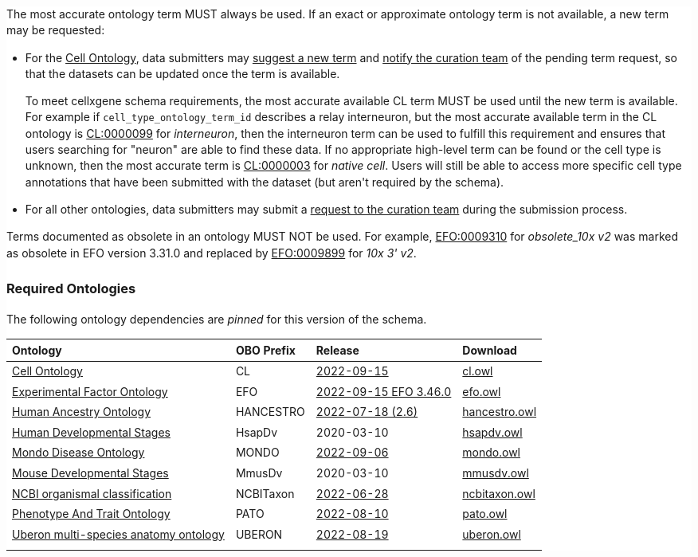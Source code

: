 The most accurate ontology term MUST always be used. If an exact or approximate ontology term is not available, a new term may be requested:

- For the [Cell Ontology], data submitters may [suggest a new term](https://github.com/obophenotype/cell-ontology/issues/new?assignees=bvarner-ebi&labels=new+term+request%2C+cellxgene&template=a_adding_term_cellxgene.md&title=%5BNTR-cxg%5D) and [notify the curation team](mailto:cellxgene@chanzuckerberg.com) of the pending term request, so that the datasets can be updated once the term is available.

  To meet cellxgene schema requirements, the most accurate available CL term MUST be used until the new term is available. For example if `cell_type_ontology_term_id` describes a relay interneuron, but the most accurate available term in the CL ontology is [CL:0000099](https://www.ebi.ac.uk/ols/ontologies/cl/terms?obo_id=CL:0000099) for *interneuron*, then the interneuron term can be used to fulfill this requirement and ensures that users searching for "neuron" are able to find these data. If no appropriate high-level term can be found or the cell type is unknown, then the most accurate term is [CL:0000003](https://www.ebi.ac.uk/ols/ontologies/cl/terms?obo_id=CL:0000003) for *native cell*. Users will still be able to access more specific cell type annotations that have been submitted with the dataset (but aren't required by the schema).

   
- For all other ontologies, data submitters may submit a [request to the curation team](mailto:cellxgene@chanzuckerberg.com) during the submission process.

Terms documented as obsolete in an ontology MUST NOT be used. For example, [EFO:0009310](http://www.ebi.ac.uk/efo/EFO_0009310) for *obsolete_10x v2* was marked as obsolete in EFO version 3.31.0 and replaced by [EFO:0009899](http://www.ebi.ac.uk/efo/EFO_0009899) for *10x 3' v2*.

### Required Ontologies

The following ontology dependencies are *pinned* for this version of the schema.

| Ontology | OBO Prefix | Release | Download |
|:--|:--|:--|:--|
| [Cell Ontology] | CL |  [2022-09-15] | [cl.owl]|
| [Experimental Factor Ontology] | EFO | [2022-09-15 EFO 3.46.0] | [efo.owl]
| [Human Ancestry Ontology] | HANCESTRO | [2022-07-18 (2.6)] | [hancestro.owl] |
| [Human Developmental Stages] |  HsapDv | 2020-03-10 | [hsapdv.owl] |
| [Mondo Disease Ontology] | MONDO | [2022-09-06] | [mondo.owl] |
| [Mouse Developmental Stages]| MmusDv | 2020-03-10 | [mmusdv.owl] |
| [NCBI organismal classification] |  NCBITaxon | [2022-06-28] | [ncbitaxon.owl] |
| [Phenotype And Trait Ontology] | PATO | [2022-08-10] | [pato.owl]  |
| [Uberon multi-species anatomy ontology] |  UBERON | [2022-08-19] | [uberon.owl] |
| | | | |

[Cell Ontology]: http://obofoundry.org/ontology/cl.html
[2022-09-15]: https://github.com/obophenotype/cell-ontology/releases/tag/v2022-09-15
[cl.owl]: https://github.com/obophenotype/cell-ontology/raw/v2022-09-15/cl.owl

[Experimental Factor Ontology]: http://www.ebi.ac.uk/efo
[2022-09-15 EFO 3.46.0]: https://github.com/EBISPOT/efo/releases/tag/v3.46.0
[efo.owl]: https://github.com/EBISPOT/efo/releases/download/v3.46.0/efo.owl

[Human Ancestry Ontology]: http://www.obofoundry.org/ontology/hancestro.html
[2022-07-18 (2.6)]: https://github.com/EBISPOT/ancestro/releases/tag/2.6
[hancestro.owl]: https://github.com/EBISPOT/ancestro/raw/2.6/hancestro.owl

[Human Developmental Stages]: http://obofoundry.org/ontology/hsapdv.html
[hsapdv.owl]: http://purl.obolibrary.org/obo/hsapdv.owl

[Mondo Disease Ontology]: http://obofoundry.org/ontology/mondo.html
[2022-09-06]: https://github.com/monarch-initiative/mondo/releases/tag/v2022-09-06
[mondo.owl]: https://github.com/monarch-initiative/mondo/releases/download/v2022-09-06/mondo.owl

[Mouse Developmental Stages]: http://obofoundry.org/ontology/mmusdv.html
[mmusdv.owl]: http://purl.obolibrary.org/obo/mmusdv.owl


[NCBI organismal classification]: http://obofoundry.org/ontology/ncbitaxon.html
[2022-06-28]: https://github.com/obophenotype/ncbitaxon/releases/tag/v2022-06-28
[ncbitaxon.owl]: https://github.com/obophenotype/ncbitaxon/releases/download/v2022-06-28/ncbitaxon.owl.gz
[Phenotype And Trait Ontology]: http://www.obofoundry.org/ontology/pato.html
[2022-08-10]: https://github.com/pato-ontology/pato/releases/tag/v2022-08-10
[pato.owl]: https://github.com/pato-ontology/pato/raw/v2022-08-10/pato.owl
[Uberon multi-species anatomy ontology]: http://www.obofoundry.org/ontology/uberon.html
[2022-08-19]: https://github.com/obophenotype/uberon/releases/tag/v2022-08-19
[uberon.owl]: https://github.com/obophenotype/uberon/releases/download/v2022-08-19/uberon.owl
[RNA Spike-In Control Mixes]: https://www.thermofisher.com/document-connect/document-connect.html?url=https%3A%2F%2Fassets.thermofisher.com%2FTFS-Assets%2FLSG%2Fmanuals%2Fcms_086340.pdf&title=VXNlciBHdWlkZTogRVJDQyBSTkEgU3Bpa2UtSW4gQ29udHJvbCBNaXhlcyAoRW5nbGlzaCAp
[GENCODE (Human)]: https://www.gencodegenes.org/human/
[gencode.v38.primary_assembly.annotation.gtf]: http://ftp.ebi.ac.uk/pub/databases/gencode/Gencode_human/release_38/gencode.v38.primary_assembly.annotation.gtf.gz
[GENCODE (Mouse)]: https://www.gencodegenes.org/mouse/
[gencode.vM27.primary_assembly.annotation.gtf]: http://ftp.ebi.ac.uk/pub/databases/gencode/Gencode_mouse/release_M27/gencode.vM27.primary_assembly.annotation.gtf.gz
[cellranger 2020-A (July 7, 2020) release]: https://support.10xgenomics.com/single-cell-gene-expression/software/release-notes/build
[ENSEMBL (COVID-19)]: https://covid-19.ensembl.org/index.html
[Sars\_cov\_2.ASM985889v3.101.gtf]: https://ftp.ensemblgenomes.org/pub/viruses/gtf/sars_cov_2/Sars_cov_2.ASM985889v3.101.gtf.gz
[ThermoFisher ERCC Spike-Ins]: https://www.thermofisher.com/order/catalog/product/4456740#/4456740
[cms_095047.txt]: https://assets.thermofisher.com/TFS-Assets/LSG/manuals/cms_095047.txt